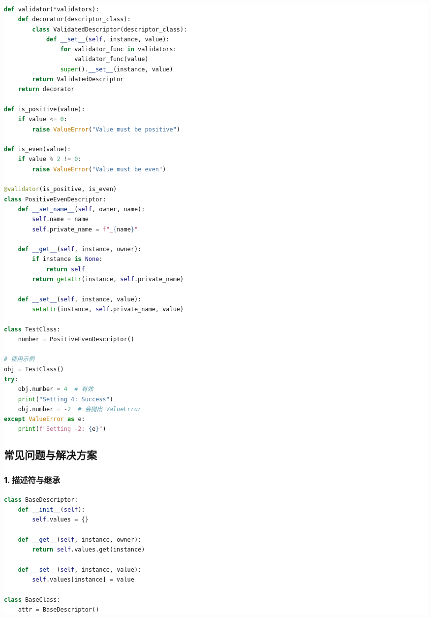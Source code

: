 ```python
def validator(*validators):
    def decorator(descriptor_class):
        class ValidatedDescriptor(descriptor_class):
            def __set__(self, instance, value):
                for validator_func in validators:
                    validator_func(value)
                super().__set__(instance, value)
        return ValidatedDescriptor
    return decorator

def is_positive(value):
    if value <= 0:
        raise ValueError("Value must be positive")

def is_even(value):
    if value % 2 != 0:
        raise ValueError("Value must be even")

@validator(is_positive, is_even)
class PositiveEvenDescriptor:
    def __set_name__(self, owner, name):
        self.name = name
        self.private_name = f"_{name}"
    
    def __get__(self, instance, owner):
        if instance is None:
            return self
        return getattr(instance, self.private_name)
    
    def __set__(self, instance, value):
        setattr(instance, self.private_name, value)

class TestClass:
    number = PositiveEvenDescriptor()

# 使用示例
obj = TestClass()
try:
    obj.number = 4  # 有效
    print("Setting 4: Success")
    obj.number = -2  # 会抛出 ValueError
except ValueError as e:
    print(f"Setting -2: {e}")
```

## 常见问题与解决方案

### 1. 描述符与继承

```python
class BaseDescriptor:
    def __init__(self):
        self.values = {}
    
    def __get__(self, instance, owner):
        return self.values.get(instance)
    
    def __set__(self, instance, value):
        self.values[instance] = value

class BaseClass:
    attr = BaseDescriptor()

```